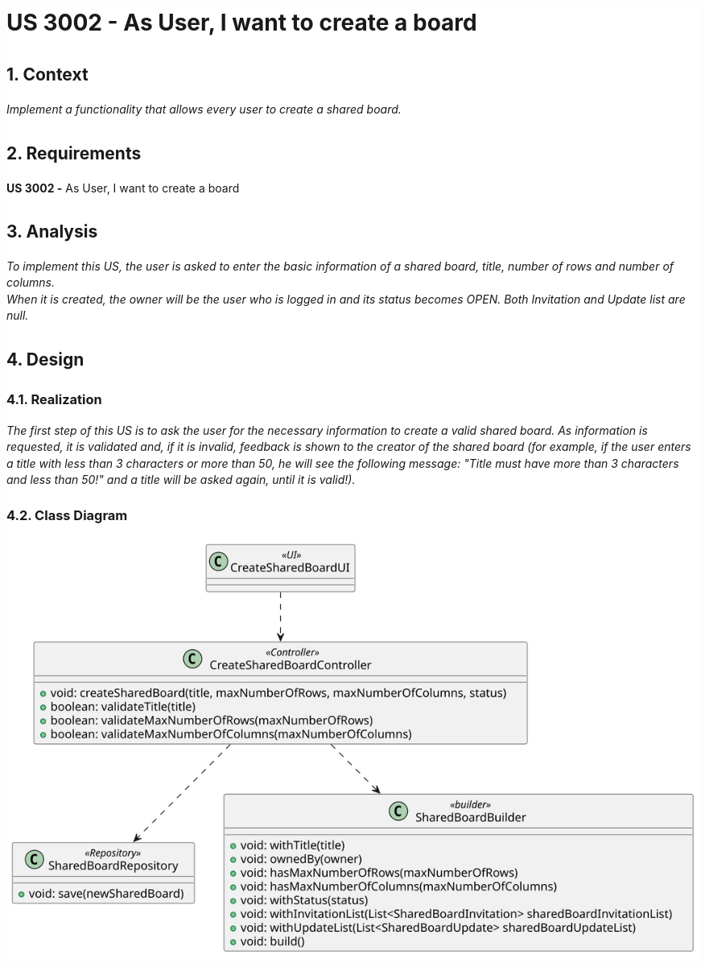 # US 3002 - As User, I want to create a board

## 1. Context

*Implement a functionality that allows every user to create a shared board.*

## 2. Requirements

**US 3002 -** As User, I want to create a board

## 3. Analysis

*To implement this US, the user is asked to enter the basic information of a shared board, title, number of rows and number of columns. </br>
When it is created, the owner will be the user who is logged in and its status becomes OPEN. Both Invitation and Update list are null.*

## 4. Design
### 4.1. Realization

*The first step of this US is to ask the user for the necessary information to create a valid shared board. As information is requested, it is validated and, if it is invalid, 
feedback is shown to the creator of the shared board (for example, if the user enters a title with less than 3 characters or more than 50, he will see the following message: 
"Title must have more than 3 characters and less than 50!" and a title will be asked again, until it is valid!).*

### 4.2. Class Diagram

![a class diagram](CD_3002.svg "A Class Diagram")
